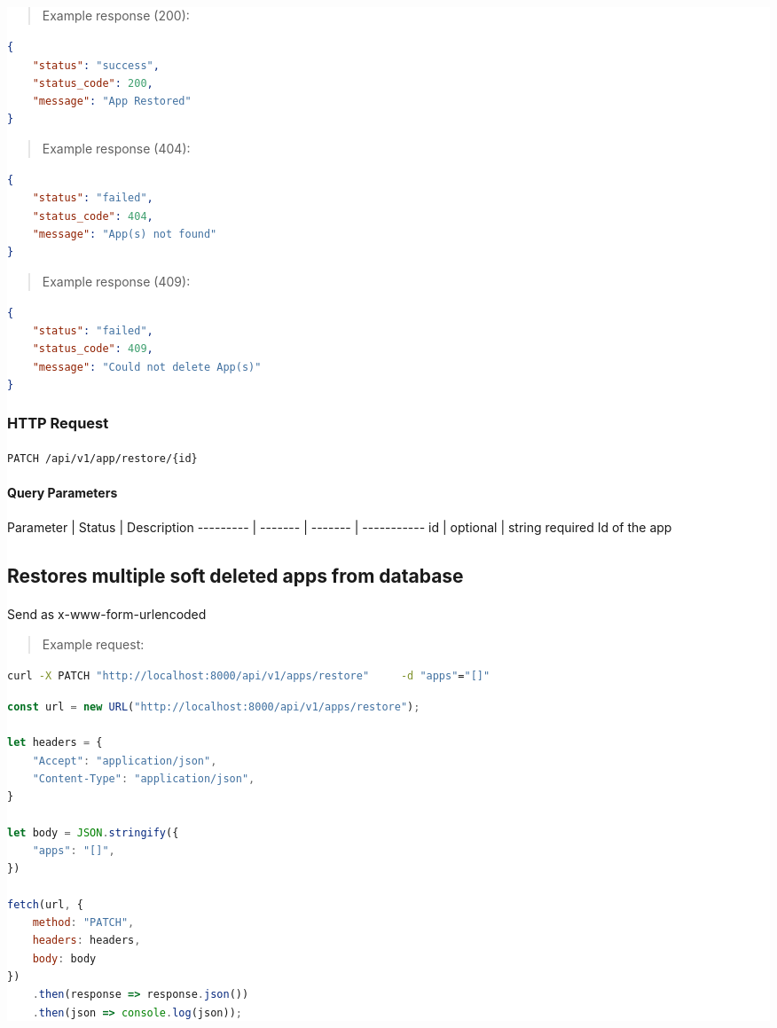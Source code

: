 > Example response (200):

```json
{
    "status": "success",
    "status_code": 200,
    "message": "App Restored"
}
```
> Example response (404):

```json
{
    "status": "failed",
    "status_code": 404,
    "message": "App(s) not found"
}
```
> Example response (409):

```json
{
    "status": "failed",
    "status_code": 409,
    "message": "Could not delete App(s)"
}
```

### HTTP Request
`PATCH /api/v1/app/restore/{id}`

#### Query Parameters

Parameter | Status | Description
--------- | ------- | ------- | -----------
    id |  optional  | string required Id of the app




## Restores multiple soft deleted apps from database
Send as x-www-form-urlencoded

> Example request:

```bash
curl -X PATCH "http://localhost:8000/api/v1/apps/restore"     -d "apps"="[]" 
```

```javascript
const url = new URL("http://localhost:8000/api/v1/apps/restore");

let headers = {
    "Accept": "application/json",
    "Content-Type": "application/json",
}

let body = JSON.stringify({
    "apps": "[]",
})

fetch(url, {
    method: "PATCH",
    headers: headers,
    body: body
})
    .then(response => response.json())
    .then(json => console.log(json));
```
